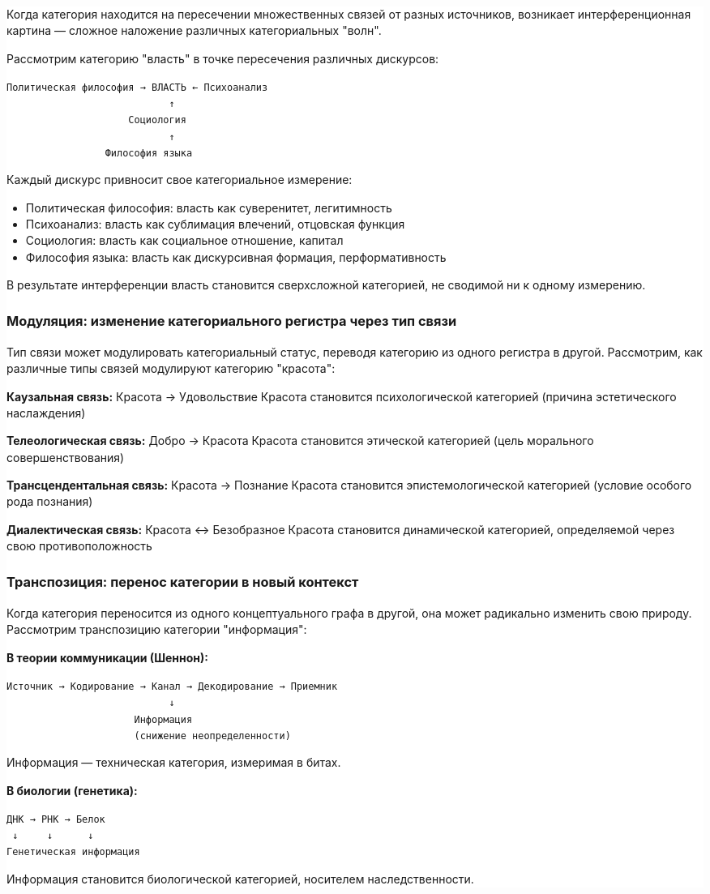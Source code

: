 Когда категория находится на пересечении множественных связей от разных источников, возникает интерференционная картина — сложное наложение различных категориальных "волн".

Рассмотрим категорию "власть" в точке пересечения различных дискурсов:

```
Политическая философия → ВЛАСТЬ ← Психоанализ
                            ↑
                     Социология
                            ↑
                 Философия языка
```

Каждый дискурс привносит свое категориальное измерение:
- Политическая философия: власть как суверенитет, легитимность
- Психоанализ: власть как сублимация влечений, отцовская функция
- Социология: власть как социальное отношение, капитал
- Философия языка: власть как дискурсивная формация, перформативность

В результате интерференции власть становится сверхсложной категорией, не сводимой ни к одному измерению.

### Модуляция: изменение категориального регистра через тип связи

Тип связи может модулировать категориальный статус, переводя категорию из одного регистра в другой. Рассмотрим, как различные типы связей модулируют категорию "красота":

**Каузальная связь:** Красота → Удовольствие
Красота становится психологической категорией (причина эстетического наслаждения)

**Телеологическая связь:** Добро → Красота
Красота становится этической категорией (цель морального совершенствования)

**Трансцендентальная связь:** Красота → Познание
Красота становится эпистемологической категорией (условие особого рода познания)

**Диалектическая связь:** Красота ↔ Безобразное
Красота становится динамической категорией, определяемой через свою противоположность

### Транспозиция: перенос категории в новый контекст

Когда категория переносится из одного концептуального графа в другой, она может радикально изменить свою природу. Рассмотрим транспозицию категории "информация":

**В теории коммуникации (Шеннон):**
```
Источник → Кодирование → Канал → Декодирование → Приемник
                            ↓
                      Информация
                      (снижение неопределенности)
```
Информация — техническая категория, измеримая в битах.

**В биологии (генетика):**
```
ДНК → РНК → Белок
 ↓     ↓      ↓
Генетическая информация
```
Информация становится биологической категорией, носителем наследственности.
